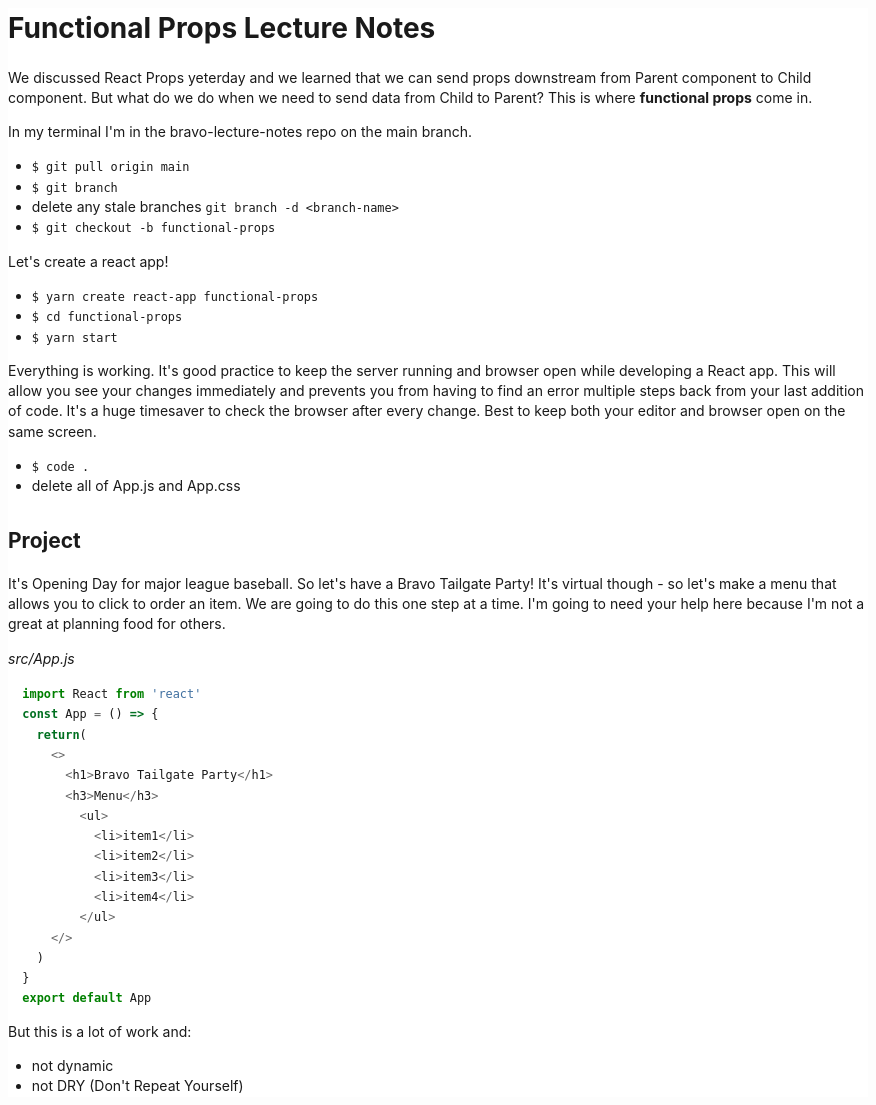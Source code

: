 # Functional Props Lecture Notes

We discussed React Props yeterday and we learned that we can send props downstream from Parent component to Child component. But what do we do when we need to send data from Child to Parent?
This is where **functional props** come in.

In my terminal I'm in the bravo-lecture-notes repo on the main branch.
- `$ git pull origin main`
- `$ git branch`
- delete any stale branches `git branch -d <branch-name>`
- `$ git checkout -b functional-props`

Let's create a react app!
- `$ yarn create react-app functional-props`
- `$ cd functional-props`
- `$ yarn start`

Everything is working. It's good practice to keep the server running and browser open while developing a React app. This will allow you see your changes immediately and prevents you from having to find an error multiple steps back from your last addition of code. It's a huge timesaver to check the browser after every change. Best to keep both your editor and browser open on the same screen. 

- `$ code .`
- delete all of App.js and App.css

## Project
It's Opening Day for major league baseball.  So let's have a Bravo Tailgate Party! It's virtual though - so let's make a menu that allows you to click to order an item. We are going to do this one step at a time. I'm going to need your help here because I'm not a great at planning food for others. 

*src/App.js*
```javascript
  import React from 'react'
  const App = () => {
    return(
      <>
        <h1>Bravo Tailgate Party</h1>
        <h3>Menu</h3>
          <ul>
            <li>item1</li>
            <li>item2</li>
            <li>item3</li>
            <li>item4</li>
          </ul>        
      </>
    )
  }
  export default App
```

But this is a lot of work and:
 - not dynamic
 - not DRY (Don't Repeat Yourself)
